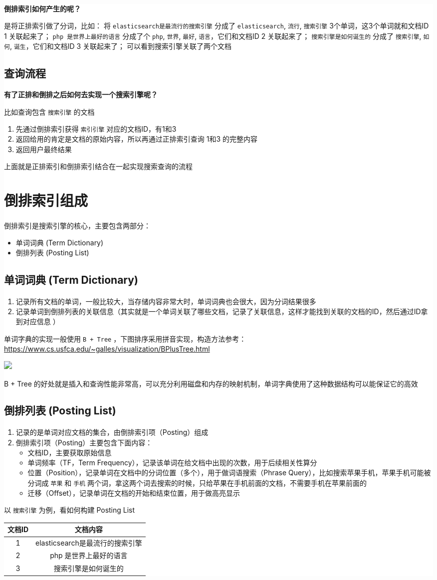 **倒排索引如何产生的呢？**

是将正排索引做了分词，比如：
将 `elasticsearch是最流行的搜索引擎` 分成了 `elasticsearch`, `流行`, `搜索引擎` 3个单词，这3个单词就和文档ID 1 关联起来了；
`php 是世界上最好的语言` 分成了个 `php`, `世界`, `最好`, `语言`，它们和文档ID 2 关联起来了；
`搜索引擎是如何诞生的` 分成了 `搜索引擎`, `如何`, `诞生`，它们和文档ID 3 关联起来了；
可以看到搜索引擎关联了两个文档

##  查询流程

**有了正排和倒排之后如何去实现一个搜索引擎呢？**

比如查询包含 `搜索引擎` 的文档

1. 先通过倒排索引获得 `索引引擎` 对应的文档ID，有1和3
2. 返回给用的肯定是文档的原始内容，所以再通过正排索引查询 1和3 的完整内容
3. 返回用户最终结果

上面就是正排索引和倒排索引结合在一起实现搜索查询的流程

# 倒排索引组成

倒排索引是搜索引擎的核心，主要包含两部分：

- 单词词典 (Term Dictionary)
- 倒排列表 (Posting List)

## 单词词典 (Term Dictionary)

1. 记录所有文档的单词，一般比较大，当存储内容非常大时，单词词典也会很大，因为分词结果很多
2. 记录单词到倒排列表的关联信息（其实就是一个单词关联了哪些文档，记录了关联信息，这样才能找到关联的文档的ID，然后通过ID拿到对应信息 ）

单词字典的实现一般使用 `B + Tree` ，下图排序采用拼音实现，构造方法参考：
https://www.cs.usfca.edu/~galles/visualization/BPlusTree.html

![](https://images.notes.xuepincat.com/elastic/elasticsearch/13.png)

B + Tree 的好处就是插入和查询性能非常高，可以充分利用磁盘和内存的映射机制，单词字典使用了这种数据结构可以能保证它的高效

## 倒排列表 (Posting List)

1. 记录的是单词对应文档的集合，由倒排索引项（Posting）组成
2. 倒排索引项（Posting）主要包含下面内容：
    * 文档ID，主要获取原始信息
    * 单词频率（TF，Term Frequency），记录该单词在给文档中出现的次数，用于后续相关性算分
    * 位置（Position），记录单词在文档中的分词位置（多个），用于做词语搜索（Phrase Query），比如搜索苹果手机，苹果手机可能被分词成 `苹果` 和 `手机` 两个词，拿这两个词去搜索的时候，只给苹果在手机前面的文档，不需要手机在苹果前面的
    * 迁移（Offset），记录单词在文档的开始和结束位置，用于做高亮显示

以 `搜索引擎` 为例，看如何构建 Posting List

|   文档ID  |   文档内容    |
|   :----:  |   :----:   |
|   1   |   elasticsearch是最流行的搜索引擎   |
|   2    |   php 是世界上最好的语言   |
|   3    |   搜索引擎是如何诞生的 |
